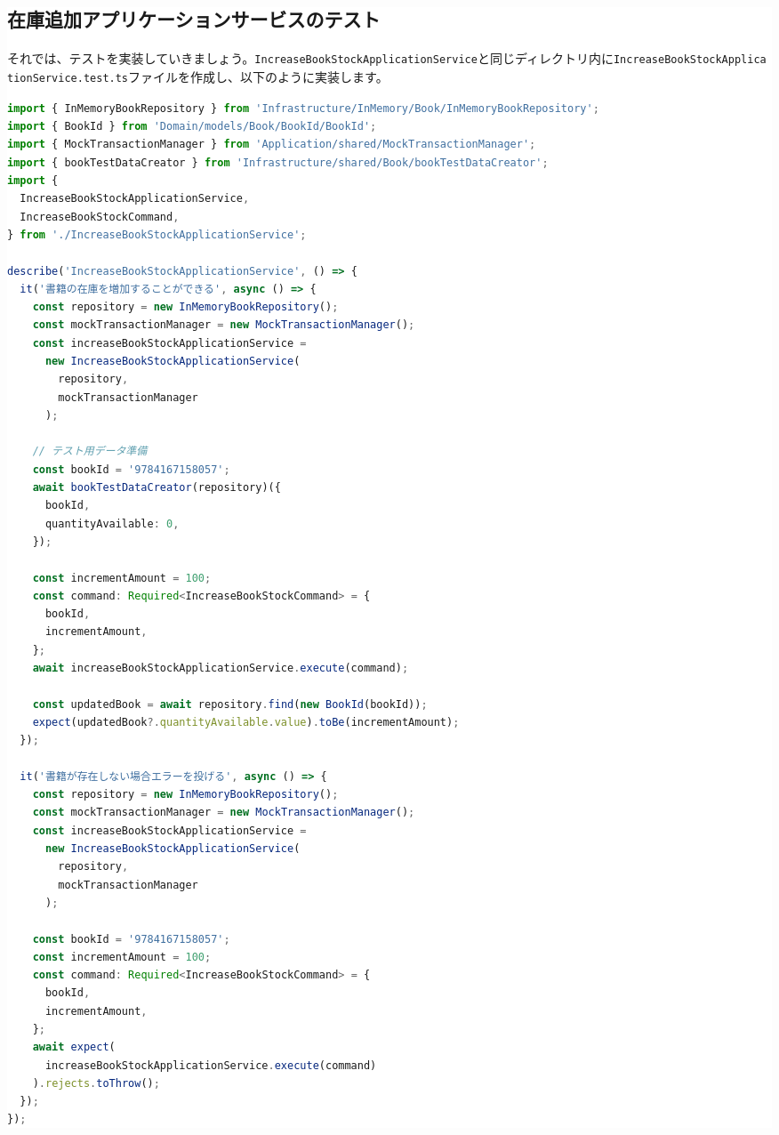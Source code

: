 ## 在庫追加アプリケーションサービスのテスト

それでは、テストを実装していきましょう。`IncreaseBookStockApplicationService`と同じディレクトリ内に`IncreaseBookStockApplicationService.test.ts`ファイルを作成し、以下のように実装します。

```js:.../Application/Book/IncreaseBookStockApplicationService/IncreaseBookStockApplicationService.test.ts
import { InMemoryBookRepository } from 'Infrastructure/InMemory/Book/InMemoryBookRepository';
import { BookId } from 'Domain/models/Book/BookId/BookId';
import { MockTransactionManager } from 'Application/shared/MockTransactionManager';
import { bookTestDataCreator } from 'Infrastructure/shared/Book/bookTestDataCreator';
import {
  IncreaseBookStockApplicationService,
  IncreaseBookStockCommand,
} from './IncreaseBookStockApplicationService';

describe('IncreaseBookStockApplicationService', () => {
  it('書籍の在庫を増加することができる', async () => {
    const repository = new InMemoryBookRepository();
    const mockTransactionManager = new MockTransactionManager();
    const increaseBookStockApplicationService =
      new IncreaseBookStockApplicationService(
        repository,
        mockTransactionManager
      );

    // テスト用データ準備
    const bookId = '9784167158057';
    await bookTestDataCreator(repository)({
      bookId,
      quantityAvailable: 0,
    });

    const incrementAmount = 100;
    const command: Required<IncreaseBookStockCommand> = {
      bookId,
      incrementAmount,
    };
    await increaseBookStockApplicationService.execute(command);

    const updatedBook = await repository.find(new BookId(bookId));
    expect(updatedBook?.quantityAvailable.value).toBe(incrementAmount);
  });

  it('書籍が存在しない場合エラーを投げる', async () => {
    const repository = new InMemoryBookRepository();
    const mockTransactionManager = new MockTransactionManager();
    const increaseBookStockApplicationService =
      new IncreaseBookStockApplicationService(
        repository,
        mockTransactionManager
      );

    const bookId = '9784167158057';
    const incrementAmount = 100;
    const command: Required<IncreaseBookStockCommand> = {
      bookId,
      incrementAmount,
    };
    await expect(
      increaseBookStockApplicationService.execute(command)
    ).rejects.toThrow();
  });
});
```